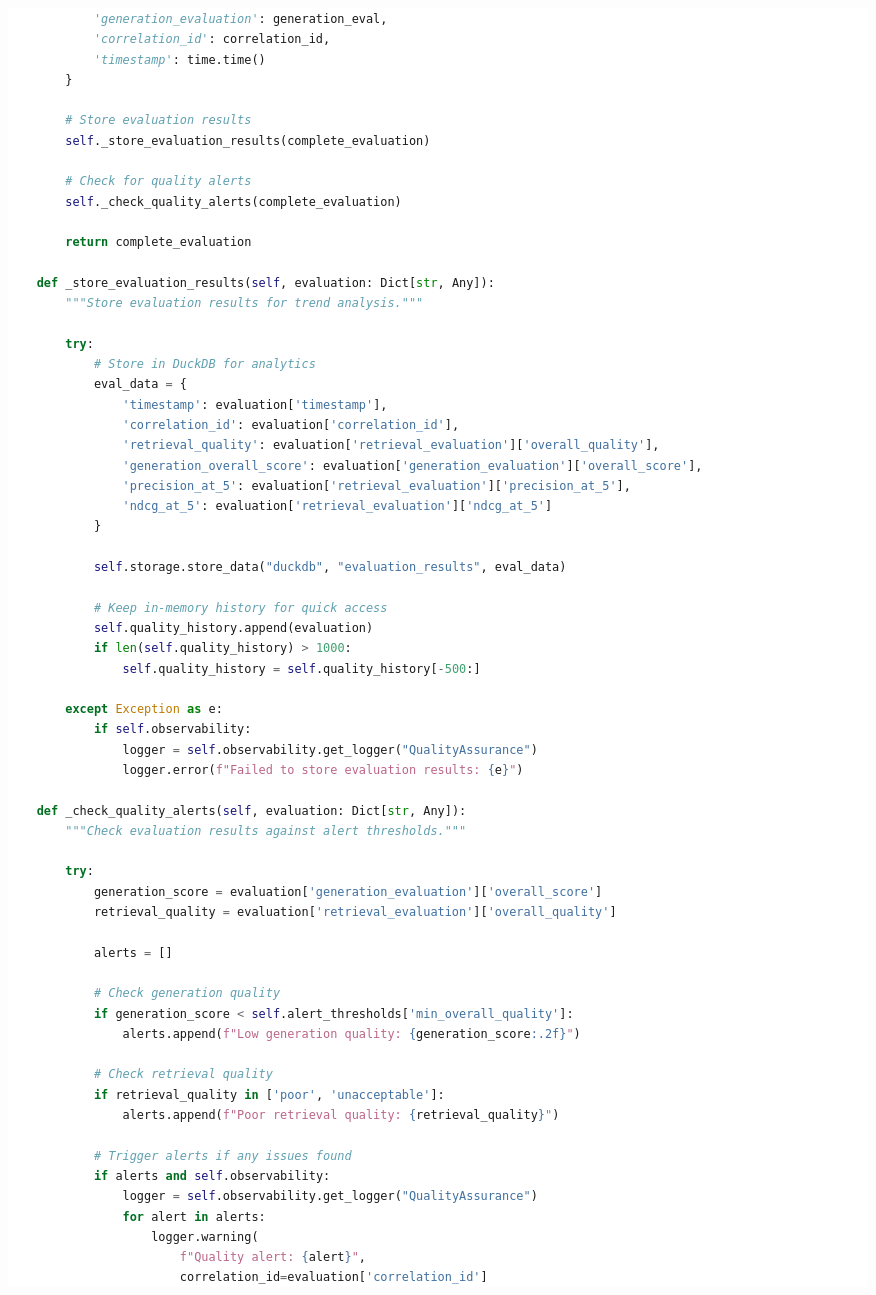 ```python
            'generation_evaluation': generation_eval,
            'correlation_id': correlation_id,
            'timestamp': time.time()
        }
        
        # Store evaluation results
        self._store_evaluation_results(complete_evaluation)
        
        # Check for quality alerts
        self._check_quality_alerts(complete_evaluation)
        
        return complete_evaluation
    
    def _store_evaluation_results(self, evaluation: Dict[str, Any]):
        """Store evaluation results for trend analysis."""
        
        try:
            # Store in DuckDB for analytics
            eval_data = {
                'timestamp': evaluation['timestamp'],
                'correlation_id': evaluation['correlation_id'],
                'retrieval_quality': evaluation['retrieval_evaluation']['overall_quality'],
                'generation_overall_score': evaluation['generation_evaluation']['overall_score'],
                'precision_at_5': evaluation['retrieval_evaluation']['precision_at_5'],
                'ndcg_at_5': evaluation['retrieval_evaluation']['ndcg_at_5']
            }
            
            self.storage.store_data("duckdb", "evaluation_results", eval_data)
            
            # Keep in-memory history for quick access
            self.quality_history.append(evaluation)
            if len(self.quality_history) > 1000:
                self.quality_history = self.quality_history[-500:]
                
        except Exception as e:
            if self.observability:
                logger = self.observability.get_logger("QualityAssurance")
                logger.error(f"Failed to store evaluation results: {e}")
    
    def _check_quality_alerts(self, evaluation: Dict[str, Any]):
        """Check evaluation results against alert thresholds."""
        
        try:
            generation_score = evaluation['generation_evaluation']['overall_score']
            retrieval_quality = evaluation['retrieval_evaluation']['overall_quality']
            
            alerts = []
            
            # Check generation quality
            if generation_score < self.alert_thresholds['min_overall_quality']:
                alerts.append(f"Low generation quality: {generation_score:.2f}")
            
            # Check retrieval quality
            if retrieval_quality in ['poor', 'unacceptable']:
                alerts.append(f"Poor retrieval quality: {retrieval_quality}")
            
            # Trigger alerts if any issues found
            if alerts and self.observability:
                logger = self.observability.get_logger("QualityAssurance")
                for alert in alerts:
                    logger.warning(
                        f"Quality alert: {alert}",
                        correlation_id=evaluation['correlation_id']
```